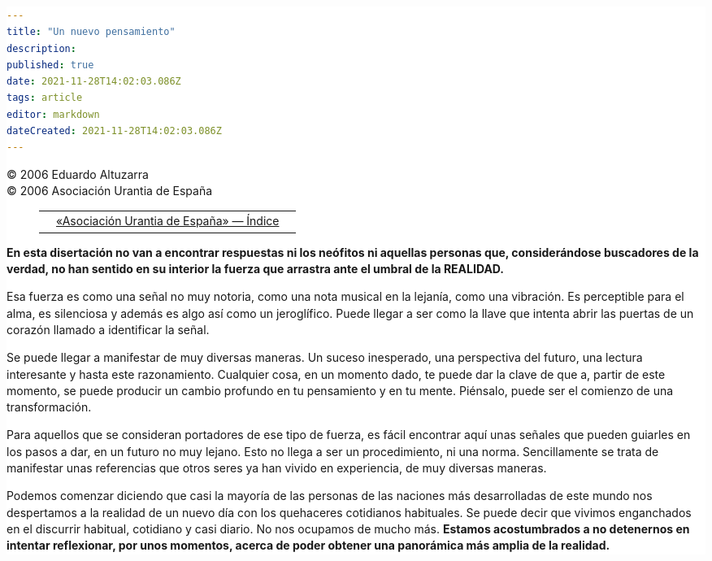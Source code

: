 ```yaml
---
title: "Un nuevo pensamiento"
description: 
published: true
date: 2021-11-28T14:02:03.086Z
tags: article
editor: markdown
dateCreated: 2021-11-28T14:02:03.086Z
---
```


<p class="v-card v-sheet theme--light grey lighten-3 px-2">© 2006 Eduardo Altuzarra<br>© 2006 Asociación Urantia de España</p>
<figure class="table chapter-navigator">
  <table>
    <tbody>
      <tr>
        <td>
        </td>
        <td>
        <a href="/es/index/articles_spain">
          <span class="mdi mdi-book-open-variant"></span><span class="pl-2">«Asociación Urantia de España» — Índice</span>
        </a>
        </td>
        <td>
        </td>
      </tr>
    </tbody>
  </table>
</figure>

**En esta disertación no van a encontrar respuestas ni los neófitos ni aquellas personas que, considerándose buscadores de la verdad, no han sentido en su interior la fuerza que arrastra ante el umbral de la REALIDAD.**

Esa fuerza es como una señal no muy notoria, como una nota musical en la lejanía, como una vibración. Es perceptible para el alma, es silenciosa y además es algo así como un jeroglífico. Puede llegar a ser como la llave que intenta abrir las puertas de un corazón llamado a identificar la señal.

Se puede llegar a manifestar de muy diversas maneras. Un suceso inesperado, una perspectiva del futuro, una lectura interesante y hasta este razonamiento. Cualquier cosa, en un momento dado, te puede dar la clave de que a, partir de este momento, se puede producir un cambio profundo en tu pensamiento y en tu mente. Piénsalo, puede ser el comienzo de una transformación.

Para aquellos que se consideran portadores de ese tipo de fuerza, es fácil encontrar aquí unas señales que pueden guiarles en los pasos a dar, en un futuro no muy lejano. Esto no llega a ser un procedimiento, ni una norma. Sencillamente se trata de manifestar unas referencias que otros seres ya han vivido en experiencia, de muy diversas maneras.

Podemos comenzar diciendo que casi la mayoría de las personas de las naciones más desarrolladas de este mundo nos despertamos a la realidad de un nuevo día con los quehaceres cotidianos habituales. Se puede decir que vivimos enganchados en el discurrir habitual, cotidiano y casi diario. No nos ocupamos de mucho más. **Estamos acostumbrados a no detenernos en intentar reflexionar, por unos momentos, acerca de poder obtener una panorámica más amplia de la realidad.**
